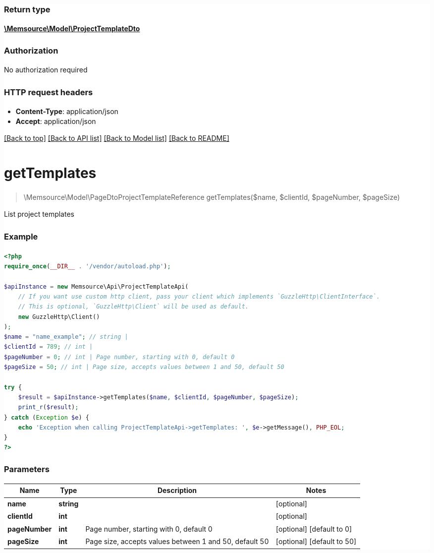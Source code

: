### Return type

[**\Memsource\Model\ProjectTemplateDto**](../Model/ProjectTemplateDto.md)

### Authorization

No authorization required

### HTTP request headers

 - **Content-Type**: application/json
 - **Accept**: application/json

[[Back to top]](#) [[Back to API list]](../../README.md#documentation-for-api-endpoints) [[Back to Model list]](../../README.md#documentation-for-models) [[Back to README]](../../README.md)

# **getTemplates**
> \Memsource\Model\PageDtoProjectTemplateReference getTemplates($name, $clientId, $pageNumber, $pageSize)

List project templates



### Example
```php
<?php
require_once(__DIR__ . '/vendor/autoload.php');

$apiInstance = new Memsource\Api\ProjectTemplateApi(
    // If you want use custom http client, pass your client which implements `GuzzleHttp\ClientInterface`.
    // This is optional, `GuzzleHttp\Client` will be used as default.
    new GuzzleHttp\Client()
);
$name = "name_example"; // string | 
$clientId = 789; // int | 
$pageNumber = 0; // int | Page number, starting with 0, default 0
$pageSize = 50; // int | Page size, accepts values between 1 and 50, default 50

try {
    $result = $apiInstance->getTemplates($name, $clientId, $pageNumber, $pageSize);
    print_r($result);
} catch (Exception $e) {
    echo 'Exception when calling ProjectTemplateApi->getTemplates: ', $e->getMessage(), PHP_EOL;
}
?>
```

### Parameters

Name | Type | Description  | Notes
------------- | ------------- | ------------- | -------------
 **name** | **string**|  | [optional]
 **clientId** | **int**|  | [optional]
 **pageNumber** | **int**| Page number, starting with 0, default 0 | [optional] [default to 0]
 **pageSize** | **int**| Page size, accepts values between 1 and 50, default 50 | [optional] [default to 50]
